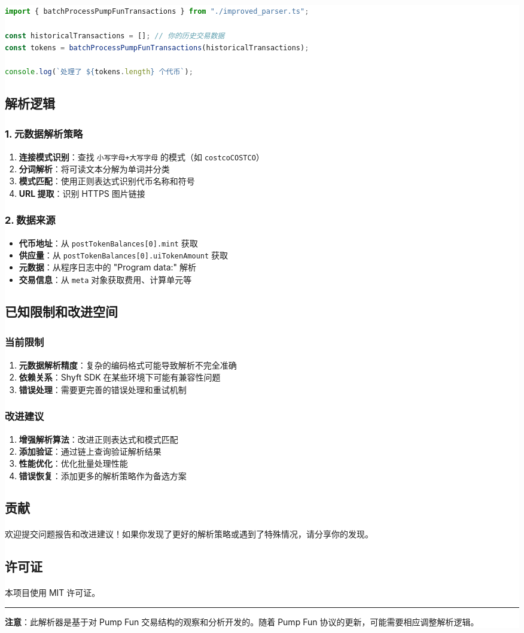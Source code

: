 ```typescript
import { batchProcessPumpFunTransactions } from "./improved_parser.ts";

const historicalTransactions = []; // 你的历史交易数据
const tokens = batchProcessPumpFunTransactions(historicalTransactions);

console.log(`处理了 ${tokens.length} 个代币`);
```

## 解析逻辑

### 1. 元数据解析策略

1. **连接模式识别**：查找 `小写字母+大写字母` 的模式（如 `costcoCOSTCO`）
2. **分词解析**：将可读文本分解为单词并分类
3. **模式匹配**：使用正则表达式识别代币名称和符号
4. **URL 提取**：识别 HTTPS 图片链接

### 2. 数据来源

- **代币地址**：从 `postTokenBalances[0].mint` 获取
- **供应量**：从 `postTokenBalances[0].uiTokenAmount` 获取
- **元数据**：从程序日志中的 "Program data:" 解析
- **交易信息**：从 `meta` 对象获取费用、计算单元等

## 已知限制和改进空间

### 当前限制

1. **元数据解析精度**：复杂的编码格式可能导致解析不完全准确
2. **依赖关系**：Shyft SDK 在某些环境下可能有兼容性问题
3. **错误处理**：需要更完善的错误处理和重试机制

### 改进建议

1. **增强解析算法**：改进正则表达式和模式匹配
2. **添加验证**：通过链上查询验证解析结果
3. **性能优化**：优化批量处理性能
4. **错误恢复**：添加更多的解析策略作为备选方案

## 贡献

欢迎提交问题报告和改进建议！如果你发现了更好的解析策略或遇到了特殊情况，请分享你的发现。

## 许可证

本项目使用 MIT 许可证。

---

**注意**：此解析器是基于对 Pump Fun 交易结构的观察和分析开发的。随着 Pump Fun 协议的更新，可能需要相应调整解析逻辑。 